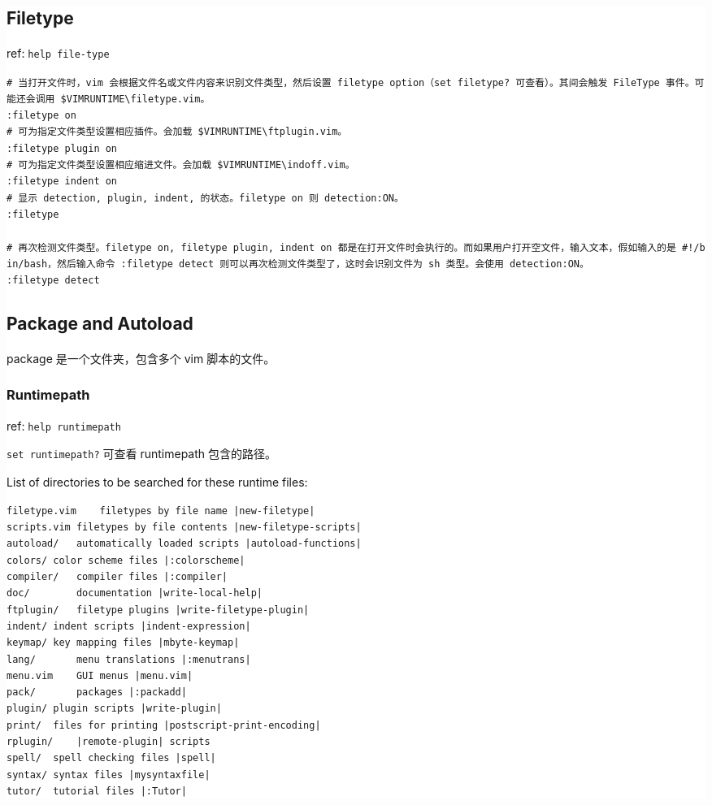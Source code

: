 ## Filetype

ref: `help file-type`

    # 当打开文件时，vim 会根据文件名或文件内容来识别文件类型，然后设置 filetype option（set filetype? 可查看）。其间会触发 FileType 事件。可能还会调用 $VIMRUNTIME\filetype.vim。
    :filetype on
    # 可为指定文件类型设置相应插件。会加载 $VIMRUNTIME\ftplugin.vim。
    :filetype plugin on
    # 可为指定文件类型设置相应缩进文件。会加载 $VIMRUNTIME\indoff.vim。
    :filetype indent on
    # 显示 detection, plugin, indent, 的状态。filetype on 则 detection:ON。
    :filetype

    # 再次检测文件类型。filetype on, filetype plugin, indent on 都是在打开文件时会执行的。而如果用户打开空文件，输入文本，假如输入的是 #!/bin/bash，然后输入命令 :filetype detect 则可以再次检测文件类型了，这时会识别文件为 sh 类型。会使用 detection:ON。
    :filetype detect

## Package and Autoload

package 是一个文件夹，包含多个 vim 脚本的文件。

### Runtimepath

ref: `help runtimepath`

`set runtimepath?` 可查看 runtimepath 包含的路径。

List of directories to be searched for these runtime files:

    filetype.vim	filetypes by file name |new-filetype|
    scripts.vim	filetypes by file contents |new-filetype-scripts|
    autoload/	automatically loaded scripts |autoload-functions|
    colors/	color scheme files |:colorscheme|
    compiler/	compiler files |:compiler|
    doc/		documentation |write-local-help|
    ftplugin/	filetype plugins |write-filetype-plugin|
    indent/	indent scripts |indent-expression|
    keymap/	key mapping files |mbyte-keymap|
    lang/		menu translations |:menutrans|
    menu.vim	GUI menus |menu.vim|
    pack/		packages |:packadd|
    plugin/	plugin scripts |write-plugin|
    print/	files for printing |postscript-print-encoding|
    rplugin/	|remote-plugin| scripts
    spell/	spell checking files |spell|
    syntax/	syntax files |mysyntaxfile|
    tutor/	tutorial files |:Tutor|
